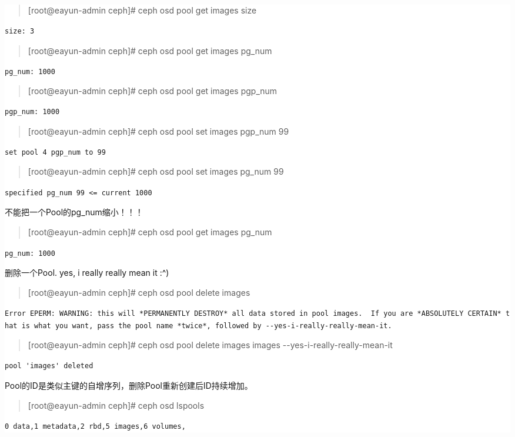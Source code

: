 
>[root@eayun-admin ceph]# ceph osd pool get images size
    
    size: 3
>[root@eayun-admin ceph]# ceph osd pool get images pg_num
    
    pg_num: 1000
>[root@eayun-admin ceph]# ceph osd pool get images pgp_num
    
    pgp_num: 1000
>[root@eayun-admin ceph]# ceph osd pool set images pgp_num 99

    set pool 4 pgp_num to 99
>[root@eayun-admin ceph]# ceph osd pool set images pg_num 99
    
    specified pg_num 99 <= current 1000
不能把一个Pool的pg_num缩小！！！
>[root@eayun-admin ceph]# ceph osd pool get images pg_num

    pg_num: 1000
删除一个Pool. yes, i really really mean it :^)
>[root@eayun-admin ceph]# ceph osd pool delete images

    Error EPERM: WARNING: this will *PERMANENTLY DESTROY* all data stored in pool images.  If you are *ABSOLUTELY CERTAIN* that is what you want, pass the pool name *twice*, followed by --yes-i-really-really-mean-it.

>[root@eayun-admin ceph]# ceph osd pool delete images images --yes-i-really-really-mean-it

    pool 'images' deleted

Pool的ID是类似主键的自增序列，删除Pool重新创建后ID持续增加。
>[root@eayun-admin ceph]# ceph osd lspools

    0 data,1 metadata,2 rbd,5 images,6 volumes,
 